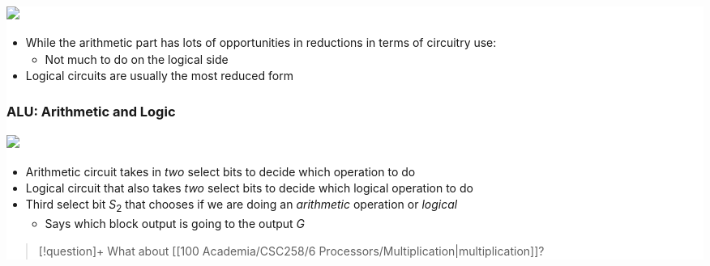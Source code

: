 ![](https://i.imgur.com/FmkR1ew.png)

- While the arithmetic part has lots of opportunities in reductions in terms of circuitry use:
    - Not much to do on the logical side
- Logical circuits are usually the most reduced form

### ALU: Arithmetic and Logic

![](https://i.imgur.com/hrboIVS.png)

- Arithmetic circuit takes in *two* select bits to decide which operation to do
- Logical circuit that also takes *two* select bits to decide which logical operation to do
- Third select bit $S_{2}$ that chooses if we are doing an *arithmetic* operation or *logical*
    - Says which block output is going to the output $G$

> [!question]+ What about [[100 Academia/CSC258/6 Processors/Multiplication\|multiplication]]?
